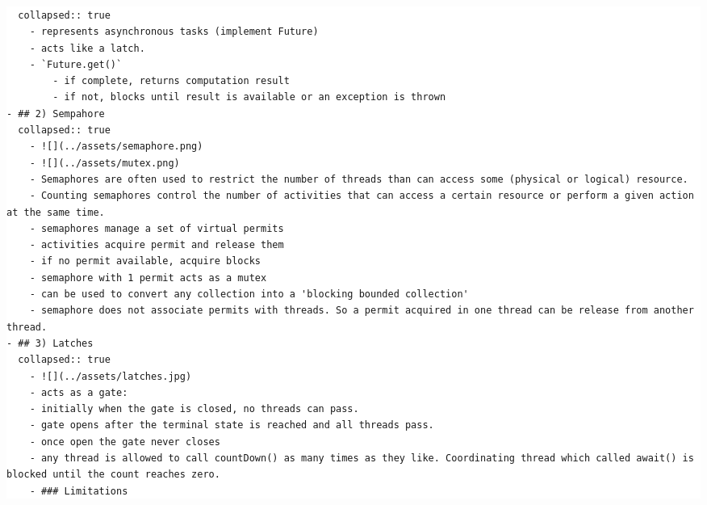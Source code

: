 	  collapsed:: true
		- represents asynchronous tasks (implement Future)
		- acts like a latch.
		- `Future.get()`
			- if complete, returns computation result
			- if not, blocks until result is available or an exception is thrown
	- ## 2) Sempahore
	  collapsed:: true
		- ![](../assets/semaphore.png)
		- ![](../assets/mutex.png)
		- Semaphores are often used to restrict the number of threads than can access some (physical or logical) resource.
		- Counting semaphores control the number of activities that can access a certain resource or perform a given action at the same time.
		- semaphores manage a set of virtual permits
		- activities acquire permit and release them
		- if no permit available, acquire blocks
		- semaphore with 1 permit acts as a mutex
		- can be used to convert any collection into a 'blocking bounded collection'
		- semaphore does not associate permits with threads. So a permit acquired in one thread can be release from another thread.
	- ## 3) Latches
	  collapsed:: true
		- ![](../assets/latches.jpg)
		- acts as a gate:
		- initially when the gate is closed, no threads can pass.
		- gate opens after the terminal state is reached and all threads pass.
		- once open the gate never closes
		- any thread is allowed to call countDown() as many times as they like. Coordinating thread which called await() is blocked until the count reaches zero.
		- ### Limitations